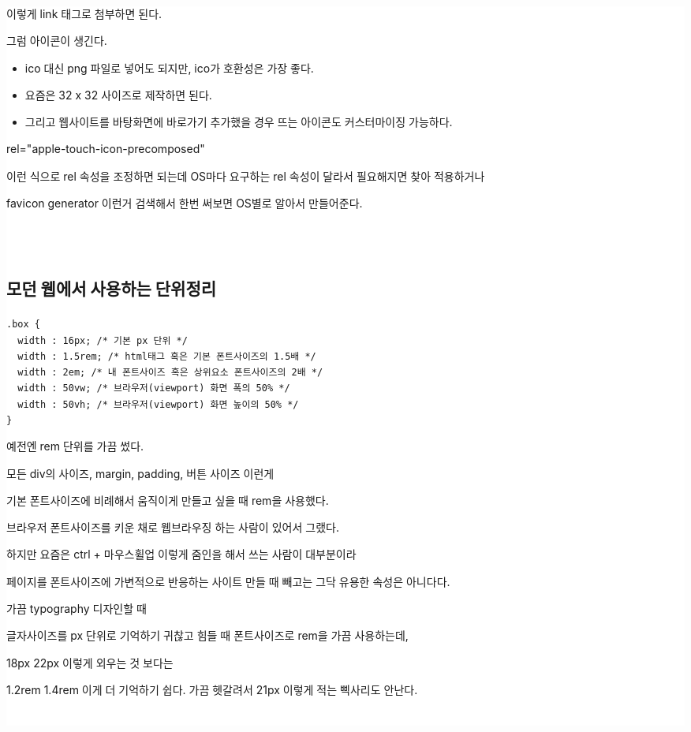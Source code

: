 이렇게 link 태그로 첨부하면 된다.

 



 

그럼 아이콘이 생긴다. 

- ico 대신 png 파일로 넣어도 되지만, ico가 호환성은 가장 좋다. 

- 요즘은 32 x 32 사이즈로 제작하면 된다. 

- 그리고 웹사이트를 바탕화면에 바로가기 추가했을 경우 뜨는 아이콘도 커스터마이징 가능하다. 

rel="apple-touch-icon-precomposed" 

이런 식으로 rel 속성을 조정하면 되는데 OS마다 요구하는 rel 속성이 달라서 필요해지면 찾아 적용하거나

favicon generator 이런거 검색해서 한번 써보면 OS별로 알아서 만들어준다. 

<br>
<br>

## 모던 웹에서 사용하는 단위정리

 
```
.box {
  width : 16px; /* 기본 px 단위 */
  width : 1.5rem; /* html태그 혹은 기본 폰트사이즈의 1.5배 */
  width : 2em; /* 내 폰트사이즈 혹은 상위요소 폰트사이즈의 2배 */
  width : 50vw; /* 브라우저(viewport) 화면 폭의 50% */
  width : 50vh; /* 브라우저(viewport) 화면 높이의 50% */
}
 ```

예전엔 rem 단위를 가끔 썼다.

모든 div의 사이즈, margin, padding, 버튼 사이즈 이런게

기본 폰트사이즈에 비례해서 움직이게 만들고 싶을 때 rem을 사용했다.

브라우저 폰트사이즈를 키운 채로 웹브라우징 하는 사람이 있어서 그랬다.

하지만 요즘은 ctrl + 마우스휠업 이렇게 줌인을 해서 쓰는 사람이 대부분이라

페이지를 폰트사이즈에 가변적으로 반응하는 사이트 만들 때 빼고는 그닥 유용한 속성은 아니다다.

 

 

가끔 typography 디자인할 때 

글자사이즈를 px 단위로 기억하기 귀찮고 힘들 때 폰트사이즈로 rem을 가끔 사용하는데, 

18px 22px 이렇게 외우는 것 보다는

1.2rem 1.4rem 이게 더 기억하기 쉽다. 가끔 헷갈려서 21px 이렇게 적는 삑사리도 안난다. 

 

 

 <br>
